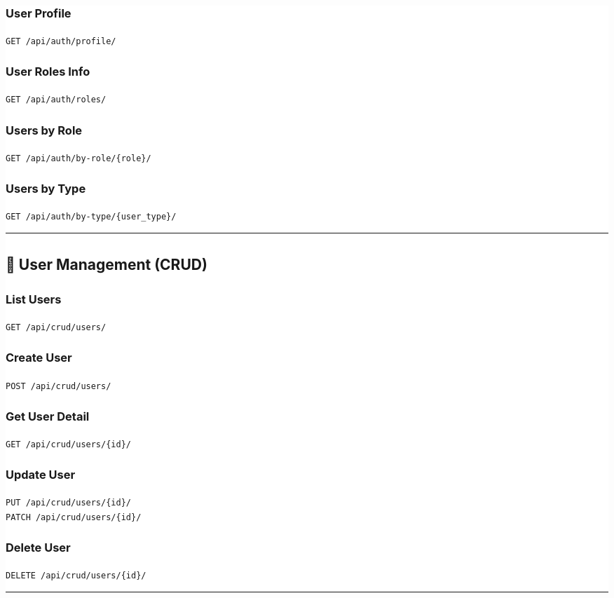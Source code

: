 ### **User Profile**
```http
GET /api/auth/profile/
```

### **User Roles Info**
```http
GET /api/auth/roles/
```

### **Users by Role**
```http
GET /api/auth/by-role/{role}/
```

### **Users by Type**
```http
GET /api/auth/by-type/{user_type}/
```

---

## 👥 **User Management (CRUD)**

### **List Users**
```http
GET /api/crud/users/
```

### **Create User**
```http
POST /api/crud/users/
```

### **Get User Detail**
```http
GET /api/crud/users/{id}/
```

### **Update User**
```http
PUT /api/crud/users/{id}/
PATCH /api/crud/users/{id}/
```

### **Delete User**
```http
DELETE /api/crud/users/{id}/
```

---
